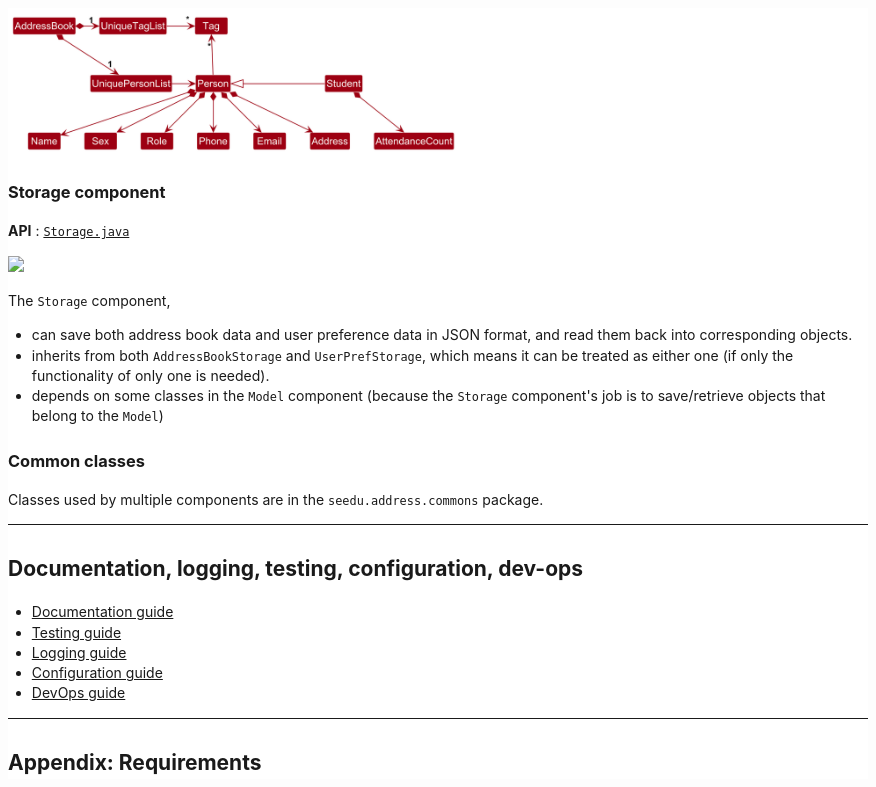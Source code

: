 <img src="images/BetterModelClassDiagram.png" width="450" />

</div>


### Storage component

**API** : [`Storage.java`](https://github.com/AY2425S1-CS2103T-W13-1/tp/tree/master/src/main/java/seedu/address/storage/Storage.java)

<img src="images/StorageClassDiagram.png" width="550" />

The `Storage` component,
* can save both address book data and user preference data in JSON format, and read them back into corresponding objects.
* inherits from both `AddressBookStorage` and `UserPrefStorage`, which means it can be treated as either one (if only the functionality of only one is needed).
* depends on some classes in the `Model` component (because the `Storage` component's job is to save/retrieve objects that belong to the `Model`)

### Common classes

Classes used by multiple components are in the `seedu.address.commons` package.

--------------------------------------------------------------------------------------------------------------------

## **Documentation, logging, testing, configuration, dev-ops**

* [Documentation guide](Documentation.md)
* [Testing guide](Testing.md)
* [Logging guide](Logging.md)
* [Configuration guide](Configuration.md)
* [DevOps guide](DevOps.md)

--------------------------------------------------------------------------------------------------------------------

## **Appendix: Requirements**
